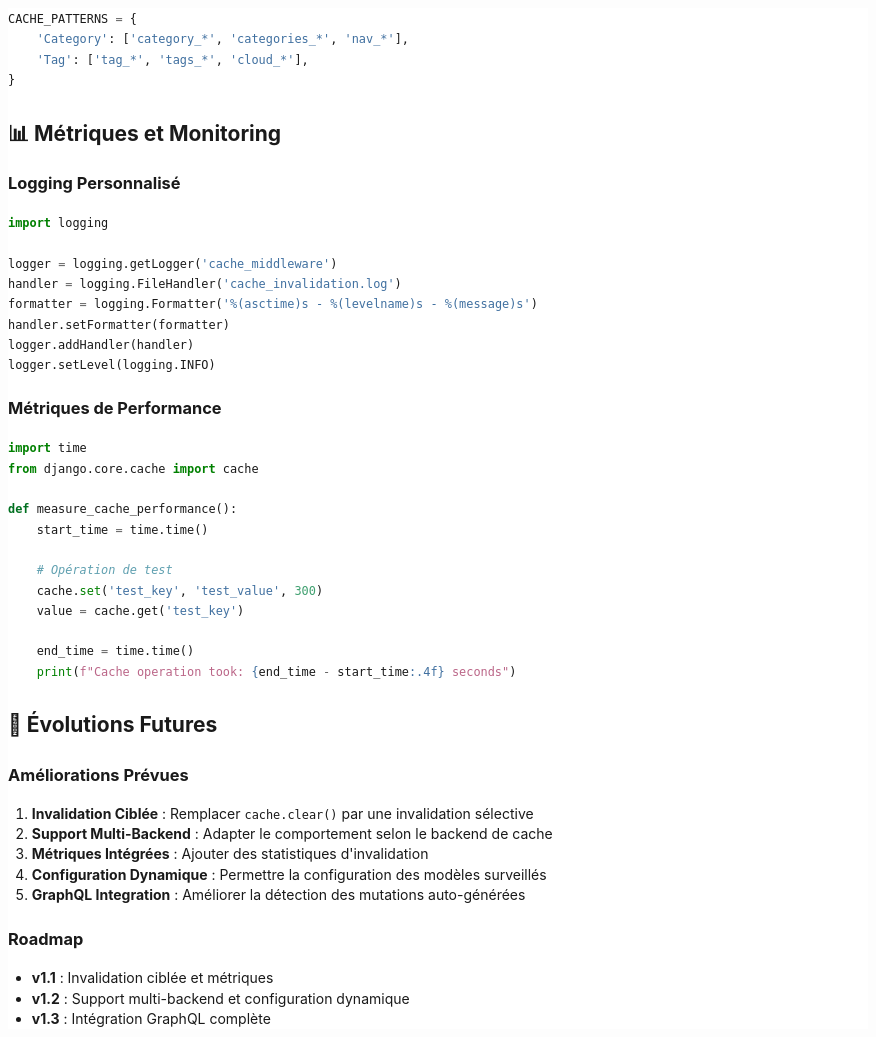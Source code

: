 ```python
CACHE_PATTERNS = {
    'Category': ['category_*', 'categories_*', 'nav_*'],
    'Tag': ['tag_*', 'tags_*', 'cloud_*'],
}
```

## 📊 Métriques et Monitoring

### Logging Personnalisé

```python
import logging

logger = logging.getLogger('cache_middleware')
handler = logging.FileHandler('cache_invalidation.log')
formatter = logging.Formatter('%(asctime)s - %(levelname)s - %(message)s')
handler.setFormatter(formatter)
logger.addHandler(handler)
logger.setLevel(logging.INFO)
```

### Métriques de Performance

```python
import time
from django.core.cache import cache

def measure_cache_performance():
    start_time = time.time()
    
    # Opération de test
    cache.set('test_key', 'test_value', 300)
    value = cache.get('test_key')
    
    end_time = time.time()
    print(f"Cache operation took: {end_time - start_time:.4f} seconds")
```

## 🔄 Évolutions Futures

### Améliorations Prévues

1. **Invalidation Ciblée** : Remplacer `cache.clear()` par une invalidation sélective
2. **Support Multi-Backend** : Adapter le comportement selon le backend de cache
3. **Métriques Intégrées** : Ajouter des statistiques d'invalidation
4. **Configuration Dynamique** : Permettre la configuration des modèles surveillés
5. **GraphQL Integration** : Améliorer la détection des mutations auto-générées

### Roadmap

- **v1.1** : Invalidation ciblée et métriques
- **v1.2** : Support multi-backend et configuration dynamique
- **v1.3** : Intégration GraphQL complète

